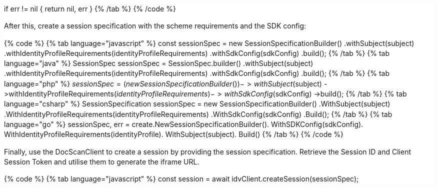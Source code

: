 if err != nil {
  	return nil, err
}
{% /tab %}
{% /code %}

After this, create a session specification with the scheme requirements and the SDK config:

{% code %}
{% tab language="javascript" %}
const sessionSpec = new SessionSpecificationBuilder()
    .withSubject(subject)
    .withIdentityProfileRequirements(identityProfileRequirements)
    .withSdkConfig(sdkConfig)
    .build();
{% /tab %}
{% tab language="java" %}
SessionSpec sessionSpec = SessionSpec.builder()
    .withSubject(subject)
    .withIdentityProfileRequirements(identityProfileRequirements)
    .withSdkConfig(sdkConfig)
    .build();
{% /tab %}
{% tab language="php" %}
$sessionSpec = (new SessionSpecificationBuilder())
    ->withSubject($subject)
    ->withIdentityProfileRequirements($identityProfileRequirements)
    ->withSdkConfig($sdkConfig)
    ->build();
{% /tab %}
{% tab language="csharp" %}
SessionSpecification sessionSpec = new SessionSpecificationBuilder()
    .WithSubject(subject)
    .WithIdentityProfileRequirements(identityProfileRequirements)
    .WithSdkConfig(sdkConfig)
    .Build();
{% /tab %}
{% tab language="go" %}
sessionSpec, err = create.NewSessionSpecificationBuilder().
	WithSDKConfig(sdkConfig).
	WithIdentityProfileRequirements(identityProfile).
	WithSubject(subject).
	Build()
{% /tab %}
{% /code %}

Finally, use the DocScanClient to create a session by providing the session specification. Retrieve the Session ID and Client Session Token and utilise them to generate the iframe URL.

{% code %}
{% tab language="javascript" %}
const session = await idvClient.createSession(sessionSpec);
